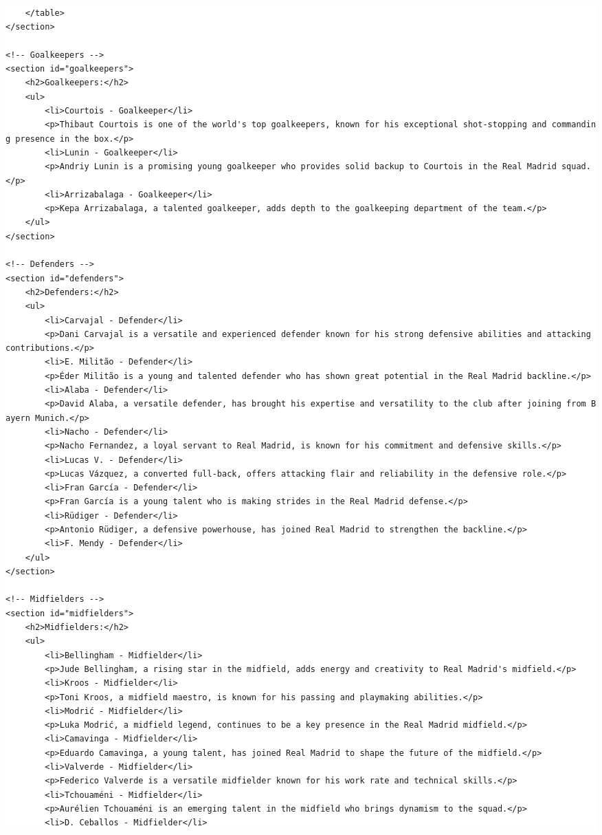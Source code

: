         </table>
    </section>

    <!-- Goalkeepers -->
    <section id="goalkeepers">
        <h2>Goalkeepers:</h2>
        <ul>
            <li>Courtois - Goalkeeper</li>
            <p>Thibaut Courtois is one of the world's top goalkeepers, known for his exceptional shot-stopping and commanding presence in the box.</p>
            <li>Lunin - Goalkeeper</li>
            <p>Andriy Lunin is a promising young goalkeeper who provides solid backup to Courtois in the Real Madrid squad.</p>
            <li>Arrizabalaga - Goalkeeper</li>
            <p>Kepa Arrizabalaga, a talented goalkeeper, adds depth to the goalkeeping department of the team.</p>
        </ul>
    </section>

    <!-- Defenders -->
    <section id="defenders">
        <h2>Defenders:</h2>
        <ul>
            <li>Carvajal - Defender</li>
            <p>Dani Carvajal is a versatile and experienced defender known for his strong defensive abilities and attacking contributions.</p>
            <li>E. Militão - Defender</li>
            <p>Éder Militão is a young and talented defender who has shown great potential in the Real Madrid backline.</p>
            <li>Alaba - Defender</li>
            <p>David Alaba, a versatile defender, has brought his expertise and versatility to the club after joining from Bayern Munich.</p>
            <li>Nacho - Defender</li>
            <p>Nacho Fernandez, a loyal servant to Real Madrid, is known for his commitment and defensive skills.</p>
            <li>Lucas V. - Defender</li>
            <p>Lucas Vázquez, a converted full-back, offers attacking flair and reliability in the defensive role.</p>
            <li>Fran García - Defender</li>
            <p>Fran García is a young talent who is making strides in the Real Madrid defense.</p>
            <li>Rüdiger - Defender</li>
            <p>Antonio Rüdiger, a defensive powerhouse, has joined Real Madrid to strengthen the backline.</p>
            <li>F. Mendy - Defender</li>
        </ul>
    </section>

    <!-- Midfielders -->
    <section id="midfielders">
        <h2>Midfielders:</h2>
        <ul>
            <li>Bellingham - Midfielder</li>
            <p>Jude Bellingham, a rising star in the midfield, adds energy and creativity to Real Madrid's midfield.</p>
            <li>Kroos - Midfielder</li>
            <p>Toni Kroos, a midfield maestro, is known for his passing and playmaking abilities.</p>
            <li>Modrić - Midfielder</li>
            <p>Luka Modrić, a midfield legend, continues to be a key presence in the Real Madrid midfield.</p>
            <li>Camavinga - Midfielder</li>
            <p>Eduardo Camavinga, a young talent, has joined Real Madrid to shape the future of the midfield.</p>
            <li>Valverde - Midfielder</li>
            <p>Federico Valverde is a versatile midfielder known for his work rate and technical skills.</p>
            <li>Tchouaméni - Midfielder</li>
            <p>Aurélien Tchouaméni is an emerging talent in the midfield who brings dynamism to the squad.</p>
            <li>D. Ceballos - Midfielder</li>
